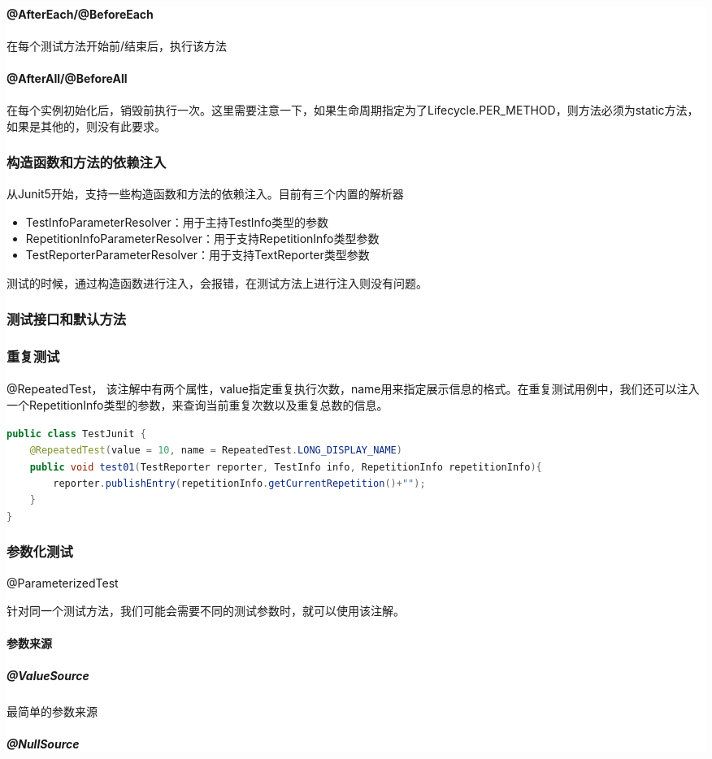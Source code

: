 #### @AfterEach/@BeforeEach

在每个测试方法开始前/结束后，执行该方法



#### @AfterAll/@BeforeAll

在每个实例初始化后，销毁前执行一次。这里需要注意一下，如果生命周期指定为了Lifecycle.PER_METHOD，则方法必须为static方法，如果是其他的，则没有此要求。



### 构造函数和方法的依赖注入

从Junit5开始，支持一些构造函数和方法的依赖注入。目前有三个内置的解析器

- TestInfoParameterResolver：用于主持TestInfo类型的参数
- RepetitionInfoParameterResolver：用于支持RepetitionInfo类型参数
- TestReporterParameterResolver：用于支持TextReporter类型参数

测试的时候，通过构造函数进行注入，会报错，在测试方法上进行注入则没有问题。





### 测试接口和默认方法



### 重复测试

@RepeatedTest， 该注解中有两个属性，value指定重复执行次数，name用来指定展示信息的格式。在重复测试用例中，我们还可以注入一个RepetitionInfo类型的参数，来查询当前重复次数以及重复总数的信息。

```java
public class TestJunit {
    @RepeatedTest(value = 10, name = RepeatedTest.LONG_DISPLAY_NAME)
    public void test01(TestReporter reporter, TestInfo info, RepetitionInfo repetitionInfo){
        reporter.publishEntry(repetitionInfo.getCurrentRepetition()+"");
    }
}
```



### 参数化测试

@ParameterizedTest

针对同一个测试方法，我们可能会需要不同的测试参数时，就可以使用该注解。



#### 参数来源

##### @ValueSource

最简单的参数来源

##### @NullSource
